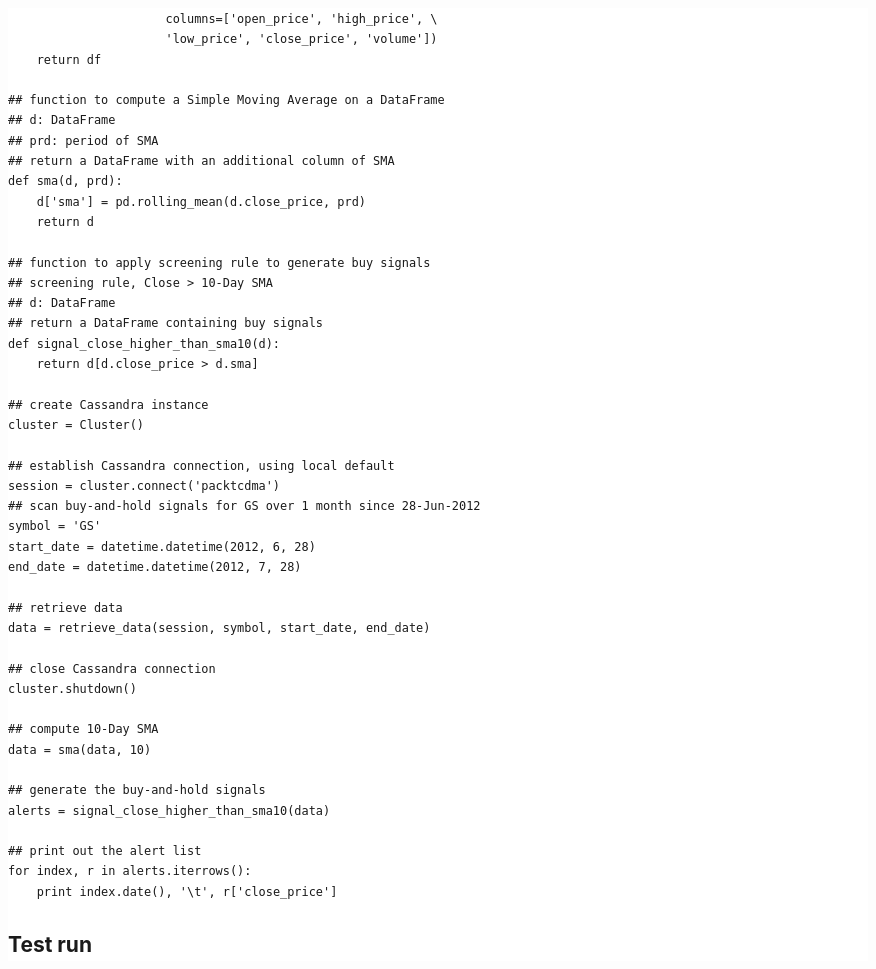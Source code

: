 ``` {.programlisting .language-markup}
                      columns=['open_price', 'high_price', \
                      'low_price', 'close_price', 'volume'])
    return df

## function to compute a Simple Moving Average on a DataFrame
## d: DataFrame
## prd: period of SMA
## return a DataFrame with an additional column of SMA
def sma(d, prd):
    d['sma'] = pd.rolling_mean(d.close_price, prd)
    return d

## function to apply screening rule to generate buy signals
## screening rule, Close > 10-Day SMA
## d: DataFrame
## return a DataFrame containing buy signals
def signal_close_higher_than_sma10(d):
    return d[d.close_price > d.sma]

## create Cassandra instance
cluster = Cluster()

## establish Cassandra connection, using local default
session = cluster.connect('packtcdma')
## scan buy-and-hold signals for GS over 1 month since 28-Jun-2012
symbol = 'GS'
start_date = datetime.datetime(2012, 6, 28)
end_date = datetime.datetime(2012, 7, 28)

## retrieve data
data = retrieve_data(session, symbol, start_date, end_date)

## close Cassandra connection
cluster.shutdown()

## compute 10-Day SMA
data = sma(data, 10)

## generate the buy-and-hold signals
alerts = signal_close_higher_than_sma10(data)

## print out the alert list
for index, r in alerts.iterrows():
    print index.date(), '\t', r['close_price']
```



Test run
--------------------------


